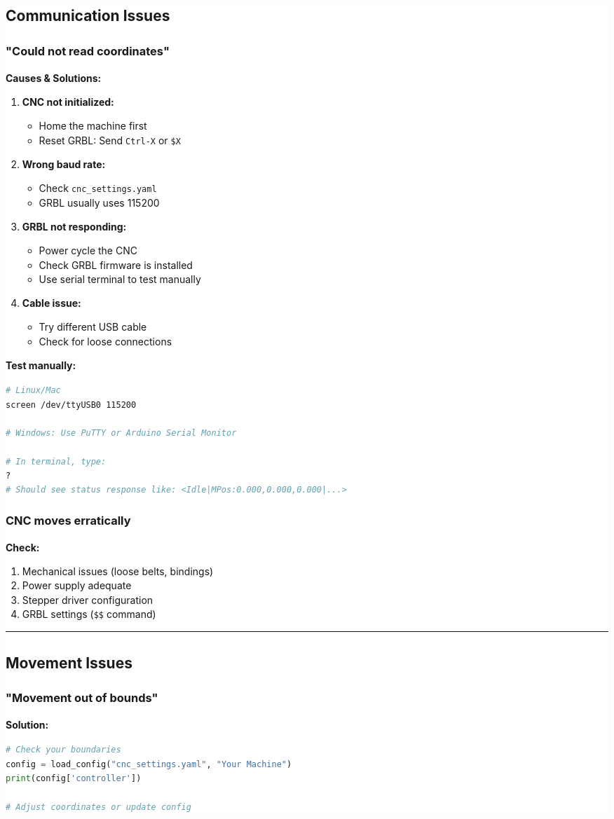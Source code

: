 
## Communication Issues

### "Could not read coordinates"

**Causes & Solutions:**

1. **CNC not initialized:**
   - Home the machine first
   - Reset GRBL: Send `Ctrl-X` or `$X`

2. **Wrong baud rate:**
   - Check `cnc_settings.yaml`
   - GRBL usually uses 115200

3. **GRBL not responding:**
   - Power cycle the CNC
   - Check GRBL firmware is installed
   - Use serial terminal to test manually

4. **Cable issue:**
   - Try different USB cable
   - Check for loose connections

**Test manually:**
```bash
# Linux/Mac
screen /dev/ttyUSB0 115200

# Windows: Use PuTTY or Arduino Serial Monitor

# In terminal, type:
?
# Should see status response like: <Idle|MPos:0.000,0.000,0.000|...>
```

### CNC moves erratically

**Check:**
1. Mechanical issues (loose belts, bindings)
2. Power supply adequate
3. Stepper driver configuration
4. GRBL settings (`$$` command)

---

## Movement Issues

### "Movement out of bounds"

**Solution:**
```python
# Check your boundaries
config = load_config("cnc_settings.yaml", "Your Machine")
print(config['controller'])

# Adjust coordinates or update config
```
